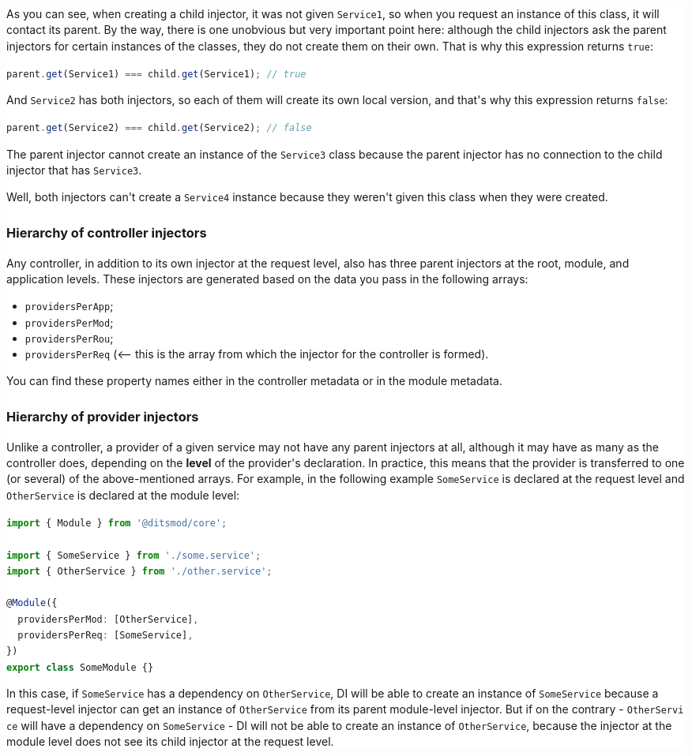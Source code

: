 As you can see, when creating a child injector, it was not given `Service1`, so when you request an instance of this class, it will contact its parent. By the way, there is one unobvious but very important point here: although the child injectors ask the parent injectors for certain instances of the classes, they do not create them on their own. That is why this expression returns `true`:

```ts
parent.get(Service1) === child.get(Service1); // true
```

And `Service2` has both injectors, so each of them will create its own local version, and that's why this expression returns `false`:

```ts
parent.get(Service2) === child.get(Service2); // false
```

The parent injector cannot create an instance of the `Service3` class because the parent injector has no connection to the child injector that has `Service3`.

Well, both injectors can't create a `Service4` instance because they weren't given this class when they were created.

### Hierarchy of controller injectors

Any controller, in addition to its own injector at the request level, also has three parent injectors at the root, module, and application levels. These injectors are generated based on the data you pass in the following arrays:

- `providersPerApp`;
- `providersPerMod`;
- `providersPerRou`;
- `providersPerReq` (<-- this is the array from which the injector for the controller is formed).

You can find these property names either in the controller metadata or in the module metadata.

### Hierarchy of provider injectors

Unlike a controller, a provider of a given service may not have any parent injectors at all, although it may have as many as the controller does, depending on the **level** of the provider's declaration. In practice, this means that the provider is transferred to one (or several) of the above-mentioned arrays. For example, in the following example `SomeService` is declared at the request level and `OtherService` is declared at the module level:

```ts
import { Module } from '@ditsmod/core';

import { SomeService } from './some.service';
import { OtherService } from './other.service';

@Module({
  providersPerMod: [OtherService],
  providersPerReq: [SomeService],
})
export class SomeModule {}
```

In this case, if `SomeService` has a dependency on `OtherService`, DI will be able to create an instance of `SomeService` because a request-level injector can get an instance of `OtherService` from its parent module-level injector. But if on the contrary - `OtherService` will have a dependency on `SomeService` - DI will not be able to create an instance of `OtherService`, because the injector at the module level does not see its child injector at the request level.


[12]: https://en.wikipedia.org/wiki/Singleton_pattern
[14]: https://github.com/ditsmod/seed/blob/901f247/src/app/app.module.ts#L18
[8]: https://en.wikipedia.org/wiki/Dependency_injection
[9]: https://ts-stack.github.io/di/en/
[10]: https://ts-stack.github.io/di/en/#multi-providers
[107]: ./exports-and-imports
[121]: ./providers-collisions
[100]: #substitution-providers
[101]: #hierarchy-of-injectors